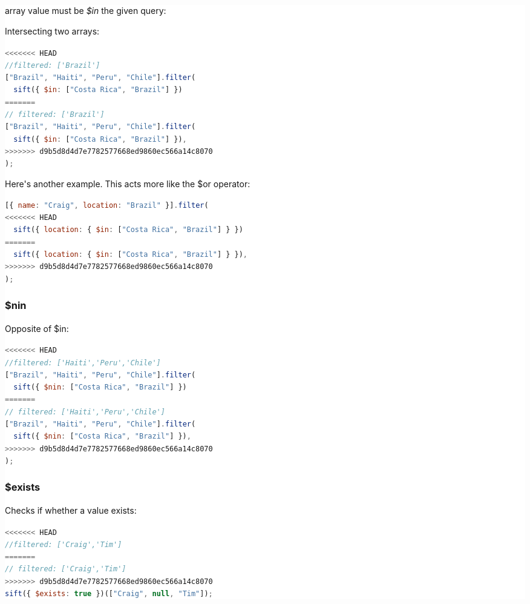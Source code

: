 array value must be _\$in_ the given query:

Intersecting two arrays:

```javascript
<<<<<<< HEAD
//filtered: ['Brazil']
["Brazil", "Haiti", "Peru", "Chile"].filter(
  sift({ $in: ["Costa Rica", "Brazil"] })
=======
// filtered: ['Brazil']
["Brazil", "Haiti", "Peru", "Chile"].filter(
  sift({ $in: ["Costa Rica", "Brazil"] }),
>>>>>>> d9b5d8d4d7e7782577668ed9860ec566a14c8070
);
```

Here's another example. This acts more like the \$or operator:

```javascript
[{ name: "Craig", location: "Brazil" }].filter(
<<<<<<< HEAD
  sift({ location: { $in: ["Costa Rica", "Brazil"] } })
=======
  sift({ location: { $in: ["Costa Rica", "Brazil"] } }),
>>>>>>> d9b5d8d4d7e7782577668ed9860ec566a14c8070
);
```

### \$nin

Opposite of \$in:

```javascript
<<<<<<< HEAD
//filtered: ['Haiti','Peru','Chile']
["Brazil", "Haiti", "Peru", "Chile"].filter(
  sift({ $nin: ["Costa Rica", "Brazil"] })
=======
// filtered: ['Haiti','Peru','Chile']
["Brazil", "Haiti", "Peru", "Chile"].filter(
  sift({ $nin: ["Costa Rica", "Brazil"] }),
>>>>>>> d9b5d8d4d7e7782577668ed9860ec566a14c8070
);
```

### \$exists

Checks if whether a value exists:

```javascript
<<<<<<< HEAD
//filtered: ['Craig','Tim']
=======
// filtered: ['Craig','Tim']
>>>>>>> d9b5d8d4d7e7782577668ed9860ec566a14c8070
sift({ $exists: true })(["Craig", null, "Tim"]);
```
